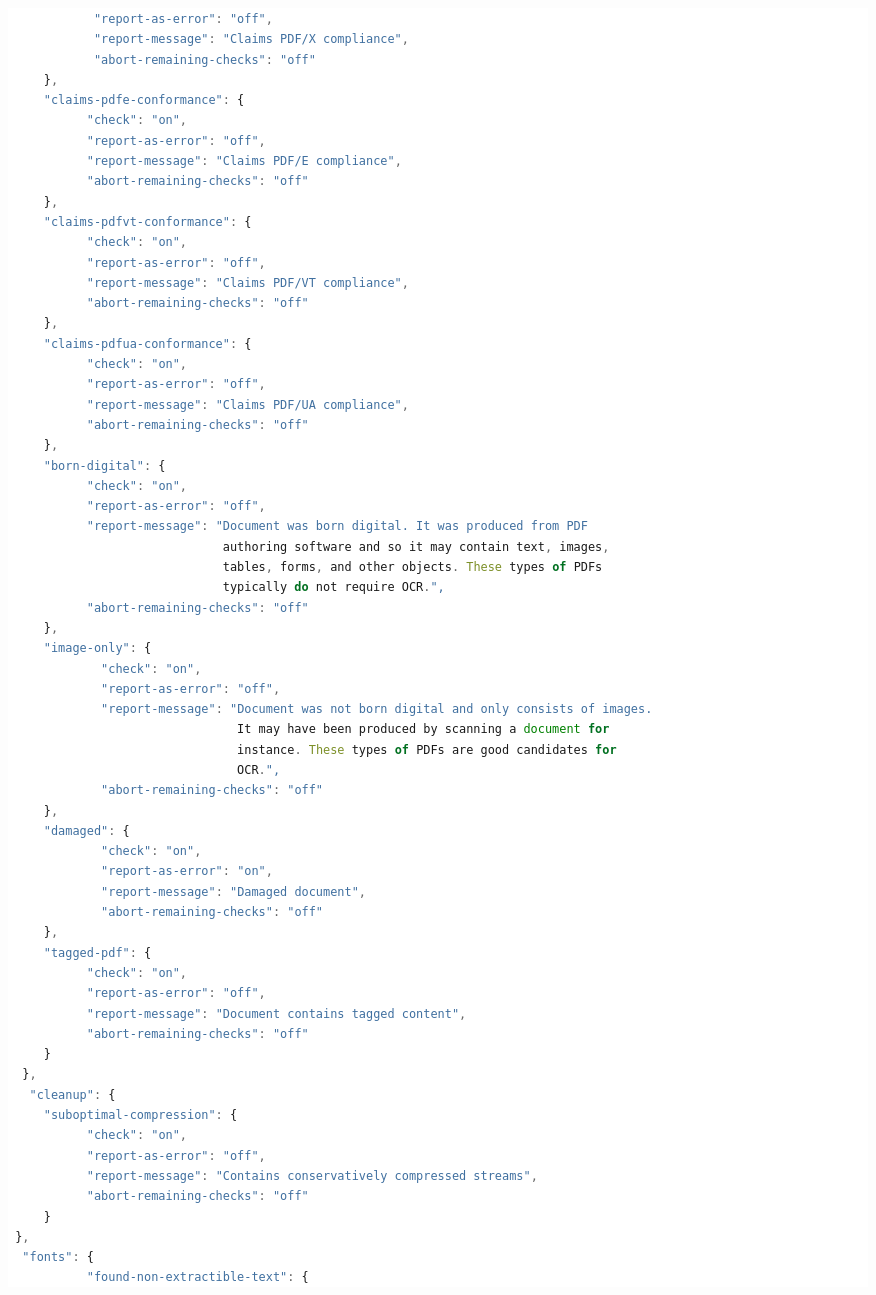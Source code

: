 ```js
            "report-as-error": "off",
            "report-message": "Claims PDF/X compliance",
            "abort-remaining-checks": "off"
     },
     "claims-pdfe-conformance": {
           "check": "on",
           "report-as-error": "off",
           "report-message": "Claims PDF/E compliance",
           "abort-remaining-checks": "off"
     },
     "claims-pdfvt-conformance": {
           "check": "on",
           "report-as-error": "off",
           "report-message": "Claims PDF/VT compliance",
           "abort-remaining-checks": "off"
     },
     "claims-pdfua-conformance": {
           "check": "on",
           "report-as-error": "off",
           "report-message": "Claims PDF/UA compliance",
           "abort-remaining-checks": "off"
     },
     "born-digital": {
           "check": "on",
           "report-as-error": "off",
           "report-message": "Document was born digital. It was produced from PDF 
                              authoring software and so it may contain text, images, 
                              tables, forms, and other objects. These types of PDFs 
                              typically do not require OCR.",
           "abort-remaining-checks": "off"
     },
     "image-only": {
             "check": "on",
             "report-as-error": "off",
             "report-message": "Document was not born digital and only consists of images. 
                                It may have been produced by scanning a document for 
                                instance. These types of PDFs are good candidates for 
                                OCR.",
             "abort-remaining-checks": "off"
     },
     "damaged": {
             "check": "on",
             "report-as-error": "on",
             "report-message": "Damaged document",
             "abort-remaining-checks": "off"
     },
     "tagged-pdf": {
           "check": "on",
           "report-as-error": "off",
           "report-message": "Document contains tagged content",
           "abort-remaining-checks": "off"
     }
  },
   "cleanup": {
     "suboptimal-compression": {
           "check": "on",
           "report-as-error": "off",
           "report-message": "Contains conservatively compressed streams",
           "abort-remaining-checks": "off"
     }
 },
  "fonts": {
           "found-non-extractible-text": {
```
